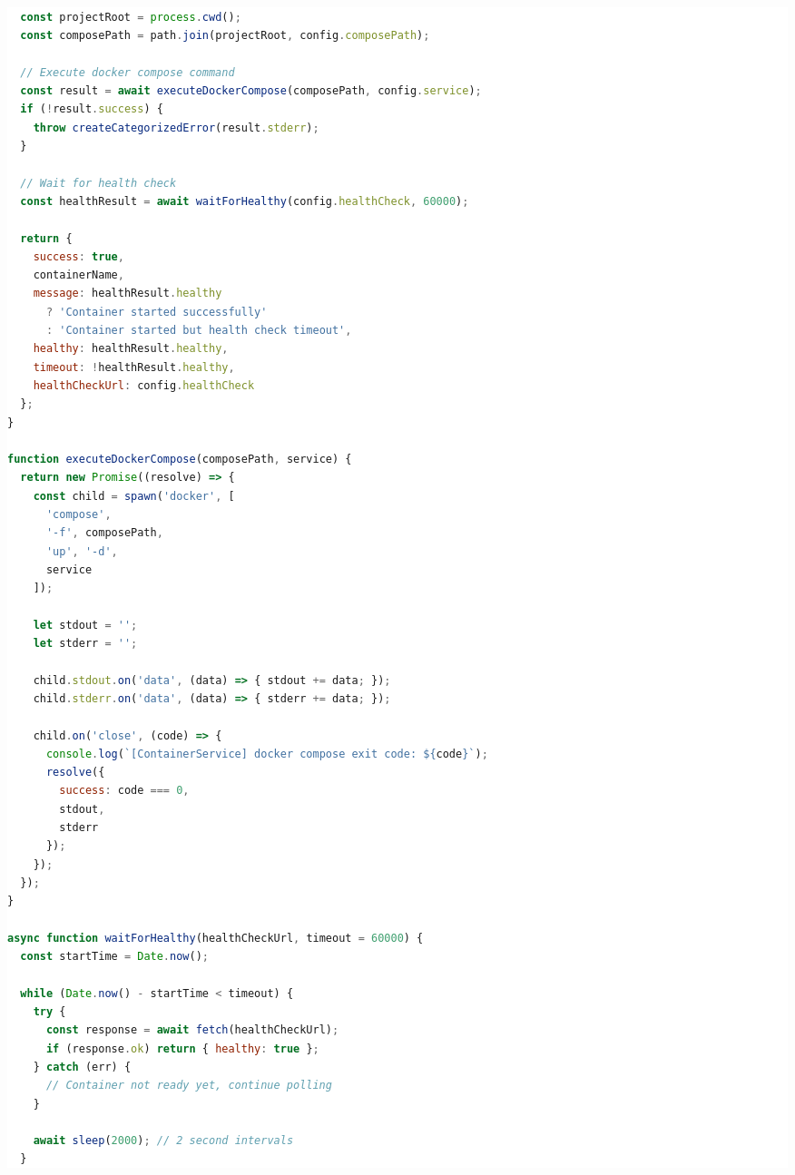 ```javascript
  const projectRoot = process.cwd();
  const composePath = path.join(projectRoot, config.composePath);

  // Execute docker compose command
  const result = await executeDockerCompose(composePath, config.service);
  if (!result.success) {
    throw createCategorizedError(result.stderr);
  }

  // Wait for health check
  const healthResult = await waitForHealthy(config.healthCheck, 60000);

  return {
    success: true,
    containerName,
    message: healthResult.healthy
      ? 'Container started successfully'
      : 'Container started but health check timeout',
    healthy: healthResult.healthy,
    timeout: !healthResult.healthy,
    healthCheckUrl: config.healthCheck
  };
}

function executeDockerCompose(composePath, service) {
  return new Promise((resolve) => {
    const child = spawn('docker', [
      'compose',
      '-f', composePath,
      'up', '-d',
      service
    ]);

    let stdout = '';
    let stderr = '';

    child.stdout.on('data', (data) => { stdout += data; });
    child.stderr.on('data', (data) => { stderr += data; });

    child.on('close', (code) => {
      console.log(`[ContainerService] docker compose exit code: ${code}`);
      resolve({
        success: code === 0,
        stdout,
        stderr
      });
    });
  });
}

async function waitForHealthy(healthCheckUrl, timeout = 60000) {
  const startTime = Date.now();

  while (Date.now() - startTime < timeout) {
    try {
      const response = await fetch(healthCheckUrl);
      if (response.ok) return { healthy: true };
    } catch (err) {
      // Container not ready yet, continue polling
    }

    await sleep(2000); // 2 second intervals
  }
```